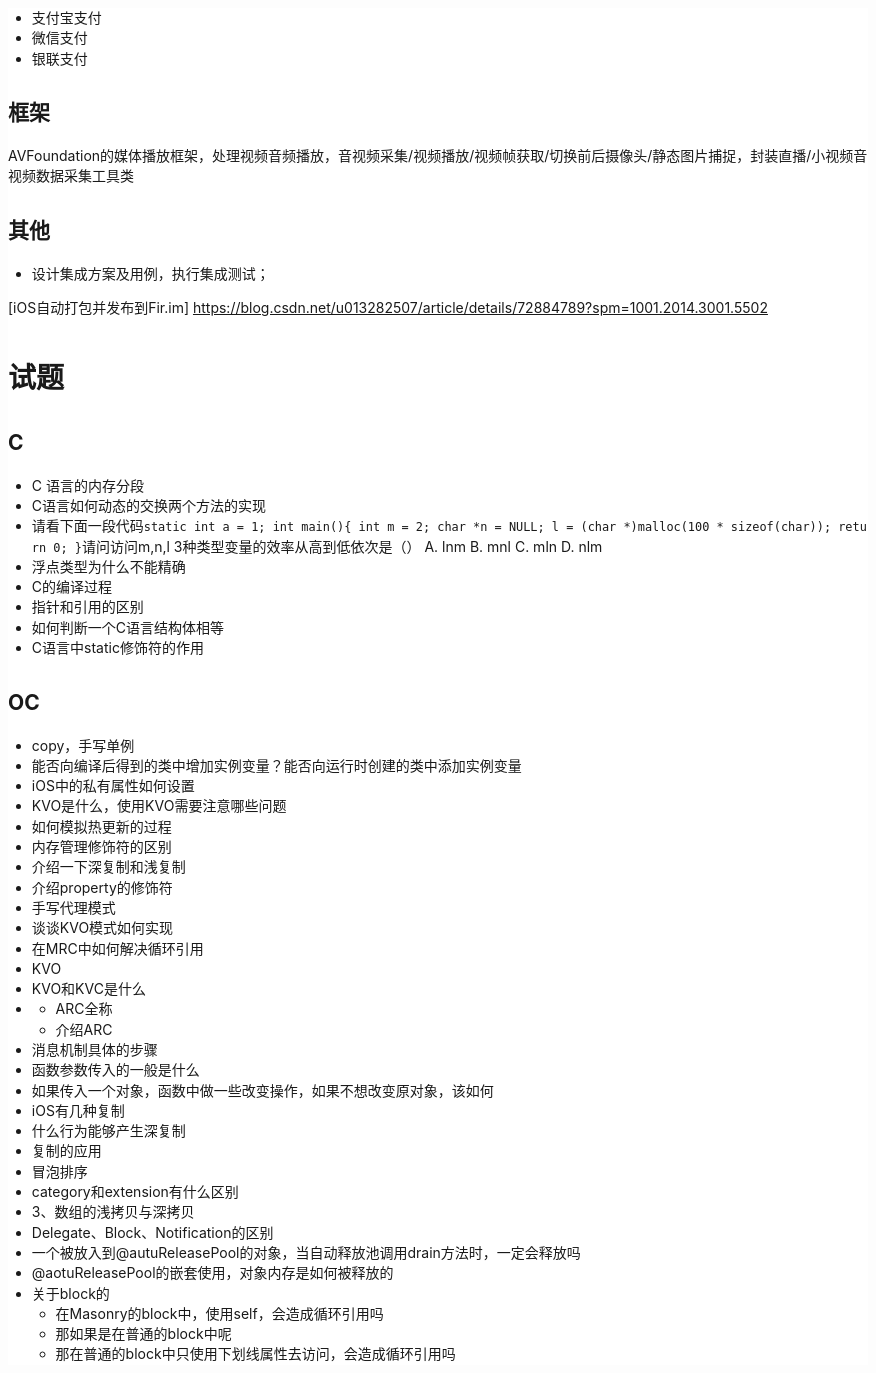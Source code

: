 - 支付宝支付
- 微信支付
- 银联支付

## 框架

AVFoundation的媒体播放框架，处理视频音频播放，音视频采集/视频播放/视频帧获取/切换前后摄像头/静态图片捕捉，封装直播/小视频音视频数据采集工具类

## 其他

- 设计集成方案及用例，执行集成测试；

[iOS自动打包并发布到Fir.im] https://blog.csdn.net/u013282507/article/details/72884789?spm=1001.2014.3001.5502

# 试题

## C

- C 语言的内存分段
- C语言如何动态的交换两个方法的实现
- 请看下面一段代码`static int a = 1; int main(){ int m = 2; char *n = NULL; l = (char *)malloc(100 * sizeof(char)); return 0; }`请问访问m,n,l 3种类型变量的效率从高到低依次是（） A. lnm B. mnl C. mln D. nlm
- 浮点类型为什么不能精确
- C的编译过程
- 指针和引用的区别
- 如何判断一个C语言结构体相等
- C语言中static修饰符的作用

## OC

- copy，手写单例
- 能否向编译后得到的类中增加实例变量？能否向运行时创建的类中添加实例变量
- iOS中的私有属性如何设置
- KVO是什么，使用KVO需要注意哪些问题
- 如何模拟热更新的过程
- 内存管理修饰符的区别
- 介绍一下深复制和浅复制
- 介绍property的修饰符
- 手写代理模式
- 谈谈KVO模式如何实现
- 在MRC中如何解决循环引用
- KVO
- KVO和KVC是什么
- - ARC全称
  - 介绍ARC
- 消息机制具体的步骤
- 函数参数传入的一般是什么
- 如果传入一个对象，函数中做一些改变操作，如果不想改变原对象，该如何
- iOS有几种复制
- 什么行为能够产生深复制
- 复制的应用
- 冒泡排序
- category和extension有什么区别
- 3、数组的浅拷贝与深拷贝
- Delegate、Block、Notification的区别
- 一个被放入到@autuReleasePool的对象，当自动释放池调用drain方法时，一定会释放吗
- @aotuReleasePool的嵌套使用，对象内存是如何被释放的
- 关于block的
  - 在Masonry的block中，使用self，会造成循环引用吗
  - 那如果是在普通的block中呢
  - 那在普通的block中只使用下划线属性去访问，会造成循环引用吗